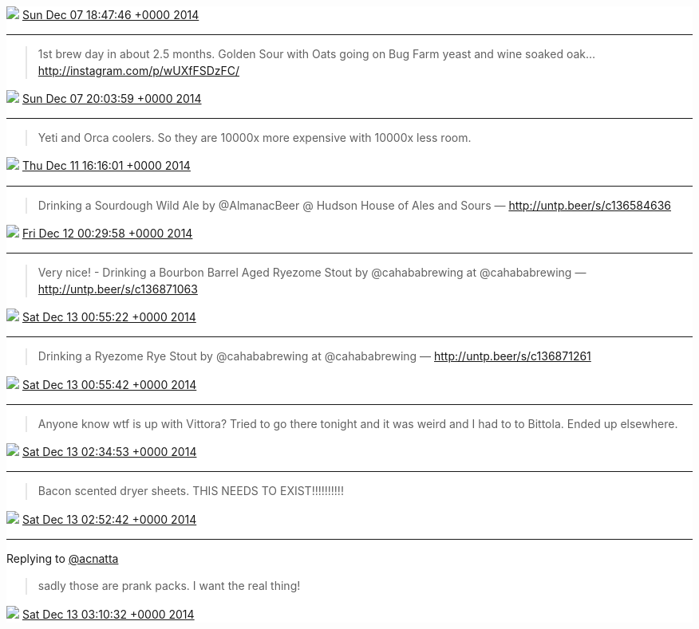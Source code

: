 <img src="media/tweet.ico" width="12" /> [Sun Dec 07 18:47:46 +0000 2014](https://twitter.com/nhudson/status/541665386706382848)

----

> 1st brew day in about 2.5 months. Golden Sour with Oats going on Bug Farm yeast and wine soaked oak… http://instagram.com/p/wUXfFSDzFC/

<img src="media/tweet.ico" width="12" /> [Sun Dec 07 20:03:59 +0000 2014](https://twitter.com/nhudson/status/541684565241528320)

----

> Yeti and Orca coolers. So they are 10000x more expensive with 10000x less room.

<img src="media/tweet.ico" width="12" /> [Thu Dec 11 16:16:01 +0000 2014](https://twitter.com/nhudson/status/543076749920464896)

----

> Drinking a Sourdough Wild Ale by @AlmanacBeer @ Hudson House of Ales and Sours — http://untp.beer/s/c136584636

<img src="media/tweet.ico" width="12" /> [Fri Dec 12 00:29:58 +0000 2014](https://twitter.com/nhudson/status/543201057052966912)

----

> Very nice! - Drinking a Bourbon Barrel Aged Ryezome Stout by @cahababrewing at @cahababrewing  — http://untp.beer/s/c136871063

<img src="media/tweet.ico" width="12" /> [Sat Dec 13 00:55:22 +0000 2014](https://twitter.com/nhudson/status/543569835662508033)

----

> Drinking a Ryezome Rye Stout by @cahababrewing at @cahababrewing — http://untp.beer/s/c136871261

<img src="media/tweet.ico" width="12" /> [Sat Dec 13 00:55:42 +0000 2014](https://twitter.com/nhudson/status/543569920408453120)

----

> Anyone know wtf is up with Vittora?  Tried to go there tonight and it was weird and I had to to Bittola. Ended up elsewhere.

<img src="media/tweet.ico" width="12" /> [Sat Dec 13 02:34:53 +0000 2014](https://twitter.com/nhudson/status/543594879851708416)

----

> Bacon scented dryer sheets. THIS NEEDS TO EXIST!!!!!!!!!!

<img src="media/tweet.ico" width="12" /> [Sat Dec 13 02:52:42 +0000 2014](https://twitter.com/nhudson/status/543599364212793344)

----

Replying to [@acnatta](https://twitter.com/acnatta/status/543600130843492352)

> sadly those are prank packs. I want the real thing!

<img src="media/tweet.ico" width="12" /> [Sat Dec 13 03:10:32 +0000 2014](https://twitter.com/nhudson/status/543603849760890881)
